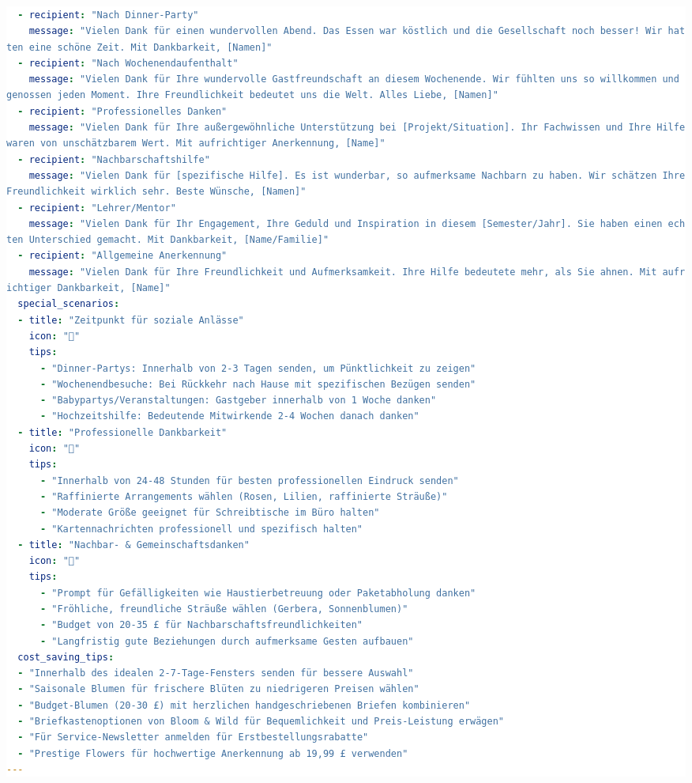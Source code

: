 ```yaml
  - recipient: "Nach Dinner-Party"
    message: "Vielen Dank für einen wundervollen Abend. Das Essen war köstlich und die Gesellschaft noch besser! Wir hatten eine schöne Zeit. Mit Dankbarkeit, [Namen]"
  - recipient: "Nach Wochenendaufenthalt"
    message: "Vielen Dank für Ihre wundervolle Gastfreundschaft an diesem Wochenende. Wir fühlten uns so willkommen und genossen jeden Moment. Ihre Freundlichkeit bedeutet uns die Welt. Alles Liebe, [Namen]"
  - recipient: "Professionelles Danken"
    message: "Vielen Dank für Ihre außergewöhnliche Unterstützung bei [Projekt/Situation]. Ihr Fachwissen und Ihre Hilfe waren von unschätzbarem Wert. Mit aufrichtiger Anerkennung, [Name]"
  - recipient: "Nachbarschaftshilfe"
    message: "Vielen Dank für [spezifische Hilfe]. Es ist wunderbar, so aufmerksame Nachbarn zu haben. Wir schätzen Ihre Freundlichkeit wirklich sehr. Beste Wünsche, [Namen]"
  - recipient: "Lehrer/Mentor"
    message: "Vielen Dank für Ihr Engagement, Ihre Geduld und Inspiration in diesem [Semester/Jahr]. Sie haben einen echten Unterschied gemacht. Mit Dankbarkeit, [Name/Familie]"
  - recipient: "Allgemeine Anerkennung"
    message: "Vielen Dank für Ihre Freundlichkeit und Aufmerksamkeit. Ihre Hilfe bedeutete mehr, als Sie ahnen. Mit aufrichtiger Dankbarkeit, [Name]"
  special_scenarios:
  - title: "Zeitpunkt für soziale Anlässe"
    icon: "🏡"
    tips:
      - "Dinner-Partys: Innerhalb von 2-3 Tagen senden, um Pünktlichkeit zu zeigen"
      - "Wochenendbesuche: Bei Rückkehr nach Hause mit spezifischen Bezügen senden"
      - "Babypartys/Veranstaltungen: Gastgeber innerhalb von 1 Woche danken"
      - "Hochzeitshilfe: Bedeutende Mitwirkende 2-4 Wochen danach danken"
  - title: "Professionelle Dankbarkeit"
    icon: "💼"
    tips:
      - "Innerhalb von 24-48 Stunden für besten professionellen Eindruck senden"
      - "Raffinierte Arrangements wählen (Rosen, Lilien, raffinierte Sträuße)"
      - "Moderate Größe geeignet für Schreibtische im Büro halten"
      - "Kartennachrichten professionell und spezifisch halten"
  - title: "Nachbar- & Gemeinschaftsdanken"
    icon: "🤝"
    tips:
      - "Prompt für Gefälligkeiten wie Haustierbetreuung oder Paketabholung danken"
      - "Fröhliche, freundliche Sträuße wählen (Gerbera, Sonnenblumen)"
      - "Budget von 20-35 £ für Nachbarschaftsfreundlichkeiten"
      - "Langfristig gute Beziehungen durch aufmerksame Gesten aufbauen"
  cost_saving_tips:
  - "Innerhalb des idealen 2-7-Tage-Fensters senden für bessere Auswahl"
  - "Saisonale Blumen für frischere Blüten zu niedrigeren Preisen wählen"
  - "Budget-Blumen (20-30 £) mit herzlichen handgeschriebenen Briefen kombinieren"
  - "Briefkastenoptionen von Bloom & Wild für Bequemlichkeit und Preis-Leistung erwägen"
  - "Für Service-Newsletter anmelden für Erstbestellungsrabatte"
  - "Prestige Flowers für hochwertige Anerkennung ab 19,99 £ verwenden"
---
```
